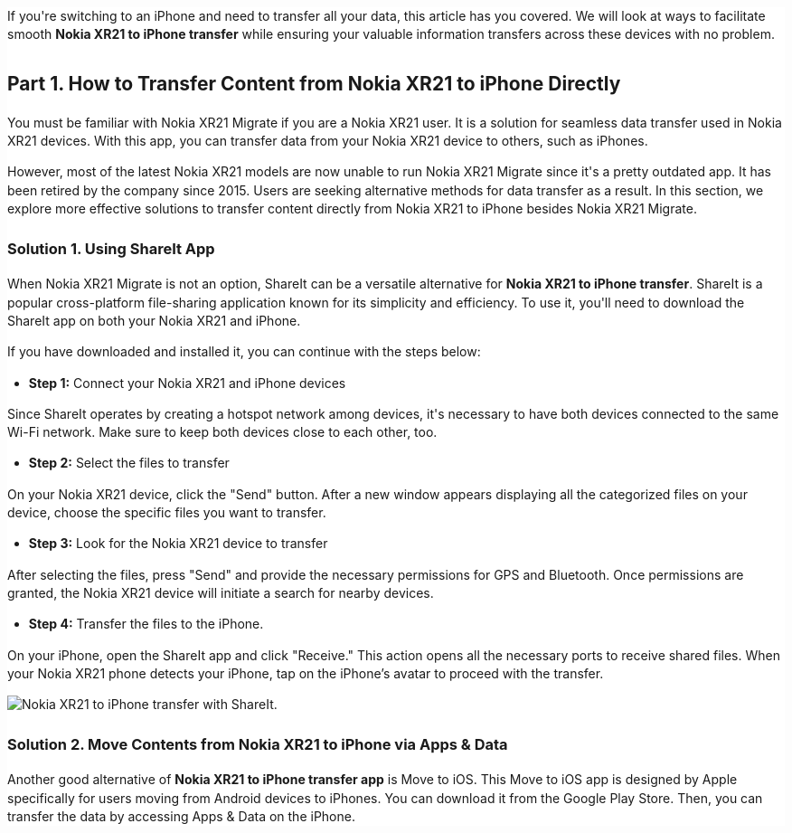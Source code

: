 If you're switching to an iPhone and need to transfer all your data, this article has you covered. We will look at ways to facilitate smooth **Nokia XR21 to iPhone transfer** while ensuring your valuable information transfers across these devices with no problem.

## Part 1. How to Transfer Content from Nokia XR21 to iPhone Directly

You must be familiar with Nokia XR21 Migrate if you are a Nokia XR21 user. It is a solution for seamless data transfer used in Nokia XR21 devices. With this app, you can transfer data from your Nokia XR21 device to others, such as iPhones.

However, most of the latest Nokia XR21 models are now unable to run Nokia XR21 Migrate since it's a pretty outdated app. It has been retired by the company since 2015. Users are seeking alternative methods for data transfer as a result. In this section, we explore more effective solutions to transfer content directly from Nokia XR21 to iPhone besides Nokia XR21 Migrate.

### Solution 1. Using ShareIt App

When Nokia XR21 Migrate is not an option, ShareIt can be a versatile alternative for **Nokia XR21 to iPhone transfer**. ShareIt is a popular cross-platform file-sharing application known for its simplicity and efficiency. To use it, you'll need to download the ShareIt app on both your Nokia XR21 and iPhone.

If you have downloaded and installed it, you can continue with the steps below:

- **Step 1:** Connect your Nokia XR21 and iPhone devices

Since ShareIt operates by creating a hotspot network among devices, it's necessary to have both devices connected to the same Wi-Fi network. Make sure to keep both devices close to each other, too.

- **Step 2:** Select the files to transfer

On your Nokia XR21 device, click the "Send" button. After a new window appears displaying all the categorized files on your device, choose the specific files you want to transfer.

- **Step 3:** Look for the Nokia XR21 device to transfer

After selecting the files, press "Send" and provide the necessary permissions for GPS and Bluetooth. Once permissions are granted, the Nokia XR21 device will initiate a search for nearby devices.

- **Step 4:** Transfer the files to the iPhone.

On your iPhone, open the ShareIt app and click "Receive." This action opens all the necessary ports to receive shared files. When your Nokia XR21 phone detects your iPhone, tap on the iPhone’s avatar to proceed with the transfer.

![Nokia XR21 to iPhone transfer with ShareIt.](https://images.wondershare.com/drfone/article/2024/01/transfer-data-from-motorola-to-iphone-1.jpg)

### Solution 2. Move Contents from Nokia XR21 to iPhone via Apps & Data

Another good alternative of **Nokia XR21 to iPhone transfer app** is Move to iOS. This Move to iOS app is designed by Apple specifically for users moving from Android devices to iPhones. You can download it from the Google Play Store. Then, you can transfer the data by accessing Apps & Data on the iPhone.

